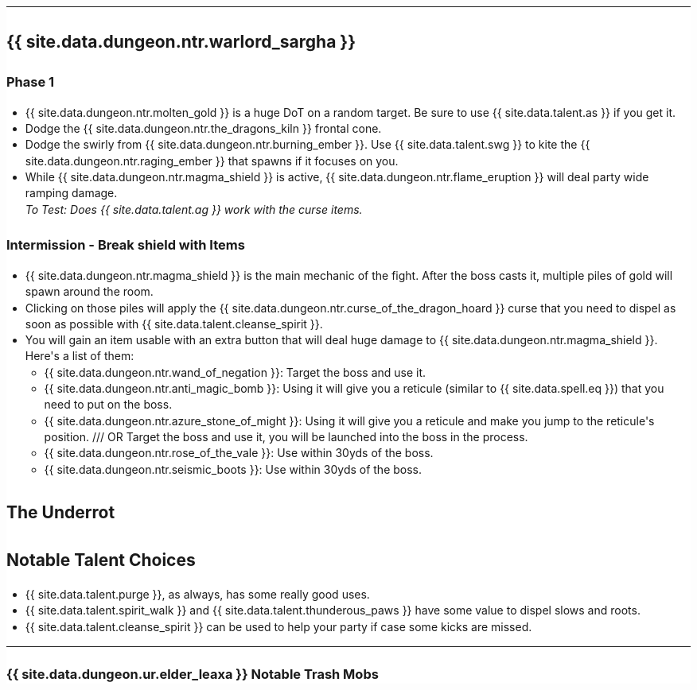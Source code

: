 <hr>

## {{ site.data.dungeon.ntr.warlord_sargha }}
### Phase 1
* {{ site.data.dungeon.ntr.molten_gold }} is a huge DoT on a random target. Be sure to use {{ site.data.talent.as }} if you get it.
* Dodge the {{ site.data.dungeon.ntr.the_dragons_kiln }} frontal cone.
* Dodge the swirly from {{ site.data.dungeon.ntr.burning_ember }}. Use {{ site.data.talent.swg }} to kite the {{ site.data.dungeon.ntr.raging_ember }} that spawns if it focuses on you.
* While {{ site.data.dungeon.ntr.magma_shield }} is active, {{ site.data.dungeon.ntr.flame_eruption }} will deal party wide ramping damage.  
*To Test: Does {{ site.data.talent.ag }} work with the curse items.*

### Intermission - Break shield with Items
* {{ site.data.dungeon.ntr.magma_shield }} is the main mechanic of the fight. After the boss casts it, multiple piles of gold will spawn around the room.
* Clicking on those piles will apply the {{ site.data.dungeon.ntr.curse_of_the_dragon_hoard }} curse that you need to dispel as soon as possible with {{ site.data.talent.cleanse_spirit }}.
* You will gain an item usable with an extra button that will deal huge damage to {{ site.data.dungeon.ntr.magma_shield }}. Here's a list of them:
  - {{ site.data.dungeon.ntr.wand_of_negation }}: Target the boss and use it.
  - {{ site.data.dungeon.ntr.anti_magic_bomb }}: Using it will give you a reticule (similar to {{ site.data.spell.eq }}) that you need to put on the boss.
  - {{ site.data.dungeon.ntr.azure_stone_of_might }}: Using it will give you a reticule and make you jump to the reticule's position. /// OR Target the boss and use it, you will be launched into the boss in the process.
  - {{ site.data.dungeon.ntr.rose_of_the_vale }}: Use within 30yds of the boss.
  - {{ site.data.dungeon.ntr.seismic_boots }}: Use within 30yds of the boss.
</div>
</div>
</div>

<div class="card">
<div class="card-header" id="ur">
<div data-toggle="collapse" data-target="#ur-collapse" aria-expanded="true" aria-controls="ur-collapse" class="dungeon-header ur"><h2>The Underrot</h2></div>
</div>
<div id="ur-collapse" class="collapse" aria-labelledby="ur" data-parent="#accordion">
<div class="card-body" markdown="1">

## Notable Talent Choices
* {{ site.data.talent.purge }}, as always, has some really good uses.
* {{ site.data.talent.spirit_walk }} and {{ site.data.talent.thunderous_paws }} have some value to dispel slows and roots.
* {{ site.data.talent.cleanse_spirit }} can be used to help your party if case some kicks are missed.

<hr>

### {{ site.data.dungeon.ur.elder_leaxa }} Notable Trash Mobs
